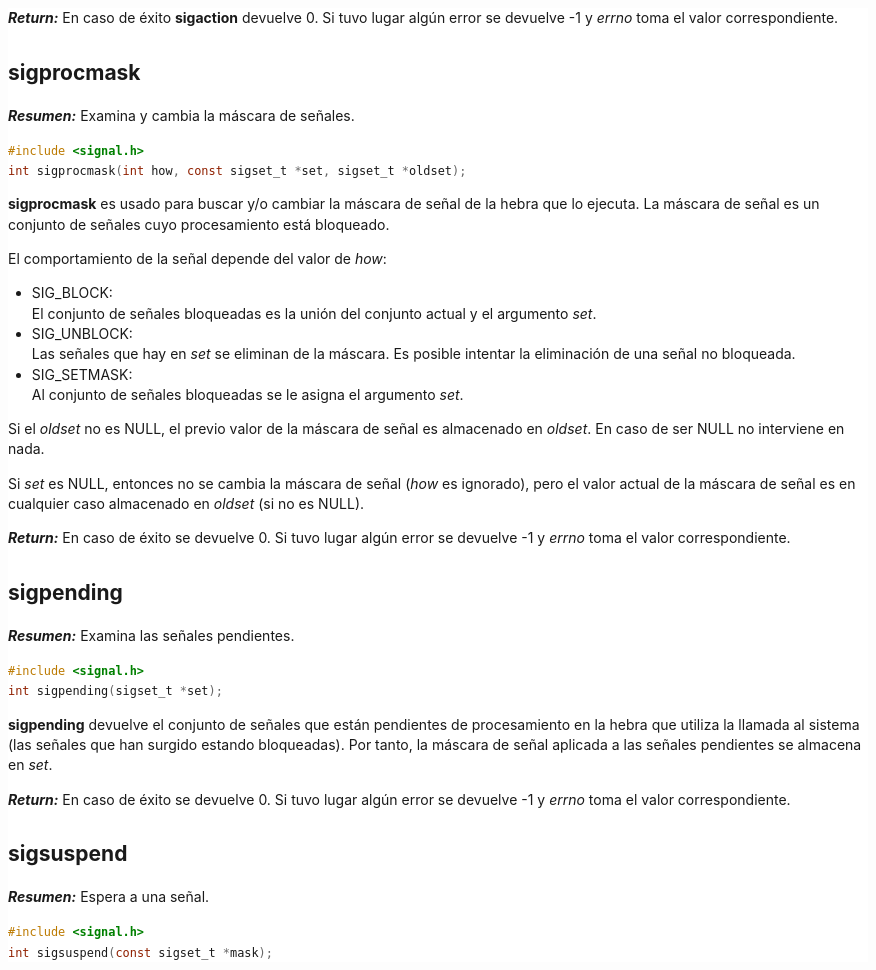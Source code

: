 ***Return:*** En caso de éxito **sigaction** devuelve 0. Si tuvo lugar algún error se devuelve
-1 y *errno* toma el valor correspondiente.


## sigprocmask ##

***Resumen:*** Examina y cambia la máscara de señales.

~~~c
#include <signal.h>
int sigprocmask(int how, const sigset_t *set, sigset_t *oldset);
~~~

**sigprocmask** es usado para buscar y/o cambiar la máscara de señal de la hebra que lo ejecuta.
La máscara de señal es un conjunto de señales cuyo procesamiento está bloqueado.

El comportamiento de la señal depende del valor de *how*:

- SIG_BLOCK:  
  El conjunto de señales bloqueadas es la unión del conjunto actual y el argumento *set*.
- SIG_UNBLOCK:  
  Las señales que hay en *set* se eliminan de la máscara. Es posible intentar la eliminación de
  una señal no bloqueada.
- SIG_SETMASK:  
  Al conjunto de señales bloqueadas se le asigna el argumento *set*.

Si el *oldset* no es NULL, el previo valor de la máscara de señal es almacenado en *oldset*.
En caso de ser NULL no interviene en nada.

Si *set* es NULL, entonces no se cambia la máscara de señal (*how* es ignorado), pero el valor
actual de la máscara de señal es en cualquier caso almacenado en *oldset* (si no es NULL).

***Return:*** En caso de éxito se devuelve 0. Si tuvo lugar algún error se devuelve
-1 y *errno* toma el valor correspondiente.

## sigpending ##

***Resumen:*** Examina las señales pendientes.

~~~c
#include <signal.h>
int sigpending(sigset_t *set);
~~~

**sigpending** devuelve el conjunto de señales que están pendientes de procesamiento en la
hebra que utiliza la llamada al sistema (las señales que han surgido estando bloqueadas).
Por tanto, la máscara de señal aplicada a las señales pendientes se almacena en *set*.

***Return:*** En caso de éxito se devuelve 0. Si tuvo lugar algún error se devuelve
-1 y *errno* toma el valor correspondiente.

## sigsuspend ##

***Resumen:*** Espera a una señal.

~~~c
#include <signal.h>
int sigsuspend(const sigset_t *mask);
~~~
